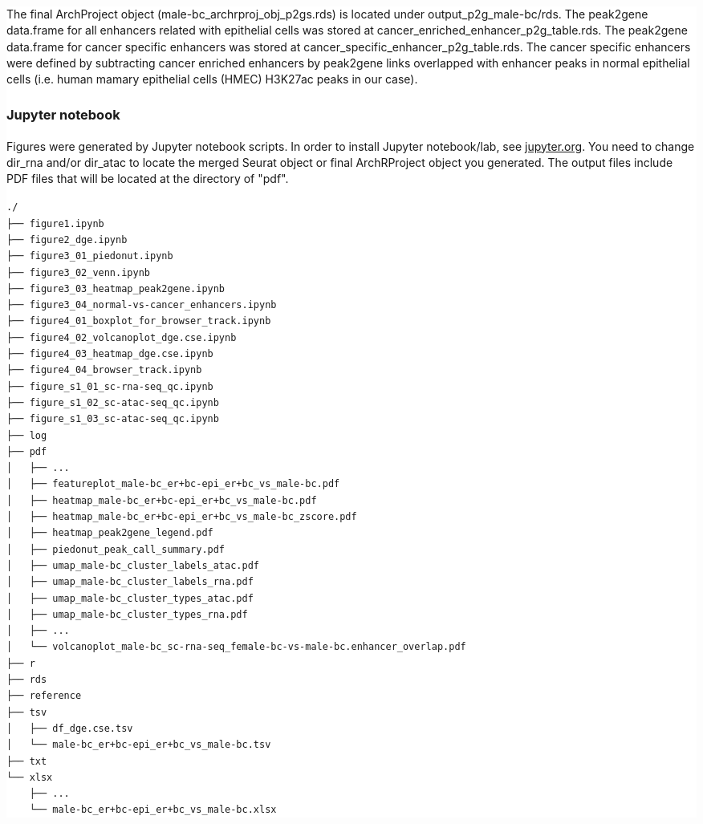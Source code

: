 
The final ArchProject object (male-bc_archrproj_obj_p2gs.rds) is located under output_p2g_male-bc/rds. The peak2gene data.frame for all enhancers related with epithelial cells was stored at cancer_enriched_enhancer_p2g_table.rds. The peak2gene data.frame for cancer specific enhancers was stored at cancer_specific_enhancer_p2g_table.rds. The cancer specific enhancers were defined by subtracting cancer enriched enhancers by peak2gene links overlapped with enhancer peaks in normal epithelial cells (i.e. human mamary epithelial cells (HMEC) H3K27ac peaks in our case).







### Jupyter notebook

Figures were generated by Jupyter notebook scripts. In order to install Jupyter notebook/lab, see [jupyter.org](https://jupyter.org/). You need to change dir_rna and/or dir_atac to locate the merged Seurat object or final ArchRProject object you generated. The output files include PDF files that will be located at the directory of "pdf".


```
./
├── figure1.ipynb
├── figure2_dge.ipynb
├── figure3_01_piedonut.ipynb
├── figure3_02_venn.ipynb
├── figure3_03_heatmap_peak2gene.ipynb
├── figure3_04_normal-vs-cancer_enhancers.ipynb
├── figure4_01_boxplot_for_browser_track.ipynb
├── figure4_02_volcanoplot_dge.cse.ipynb
├── figure4_03_heatmap_dge.cse.ipynb
├── figure4_04_browser_track.ipynb
├── figure_s1_01_sc-rna-seq_qc.ipynb
├── figure_s1_02_sc-atac-seq_qc.ipynb
├── figure_s1_03_sc-atac-seq_qc.ipynb
├── log
├── pdf
│   ├── ...
│   ├── featureplot_male-bc_er+bc-epi_er+bc_vs_male-bc.pdf
│   ├── heatmap_male-bc_er+bc-epi_er+bc_vs_male-bc.pdf
│   ├── heatmap_male-bc_er+bc-epi_er+bc_vs_male-bc_zscore.pdf
│   ├── heatmap_peak2gene_legend.pdf
│   ├── piedonut_peak_call_summary.pdf
│   ├── umap_male-bc_cluster_labels_atac.pdf
│   ├── umap_male-bc_cluster_labels_rna.pdf
│   ├── umap_male-bc_cluster_types_atac.pdf
│   ├── umap_male-bc_cluster_types_rna.pdf
│   ├── ...
│   └── volcanoplot_male-bc_sc-rna-seq_female-bc-vs-male-bc.enhancer_overlap.pdf
├── r
├── rds
├── reference
├── tsv
│   ├── df_dge.cse.tsv
│   └── male-bc_er+bc-epi_er+bc_vs_male-bc.tsv
├── txt
└── xlsx
    ├── ...
    └── male-bc_er+bc-epi_er+bc_vs_male-bc.xlsx
```
